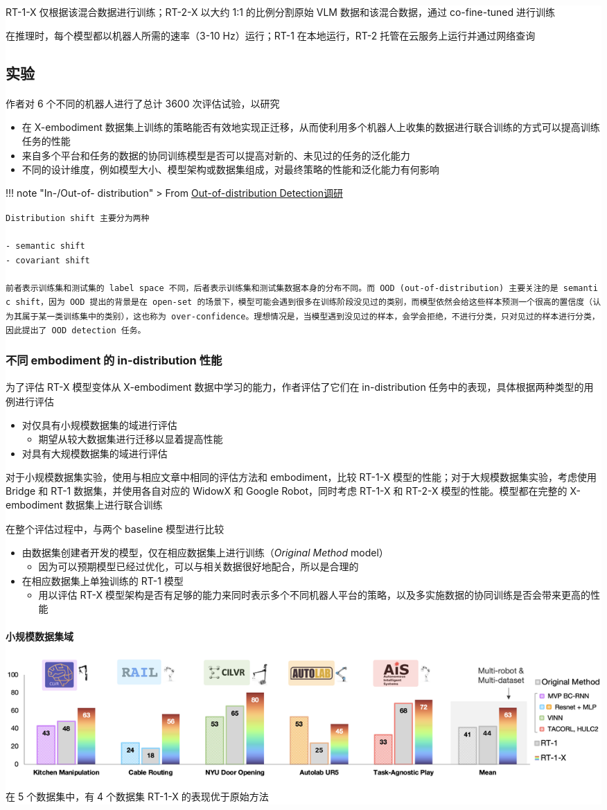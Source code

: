 RT-1-X 仅根据该混合数据进行训练；RT-2-X 以大约 1:1 的比例分割原始 VLM 数据和该混合数据，通过 co-fine-tuned 进行训练

在推理时，每个模型都以机器人所需的速率（3-10 Hz）运行；RT-1 在本地运行，RT-2 托管在云服务上运行并通过网络查询

## 实验

作者对 6 个不同的机器人进行了总计 3600 次评估试验，以研究

- 在 X-embodiment 数据集上训练的策略能否有效地实现正迁移，从而使利用多个机器人上收集的数据进行联合训练的方式可以提高训练任务的性能
- 来自多个平台和任务的数据的协同训练模型是否可以提高对新的、未见过的任务的泛化能力
- 不同的设计维度，例如模型大小、模型架构或数据集组成，对最终策略的性能和泛化能力有何影响

!!! note "In-/Out-of- distribution"
    > From [Out-of-distribution Detection调研](https://fangkaipeng.com/?p=2119)

    Distribution shift 主要分为两种

    - semantic shift
    - covariant shift

    前者表示训练集和测试集的 label space 不同，后者表示训练集和测试集数据本身的分布不同。而 OOD (out-of-distribution) 主要关注的是 semantic shift，因为 OOD 提出的背景是在 open-set 的场景下，模型可能会遇到很多在训练阶段没见过的类别，而模型依然会给这些样本预测一个很高的置信度（认为其属于某一类训练集中的类别），这也称为 over-confidence。理想情况是，当模型遇到没见过的样本，会学会拒绝，不进行分类，只对见过的样本进行分类，因此提出了 OOD detection 任务。

### 不同 embodiment 的 in-distribution 性能

为了评估 RT-X 模型变体从 X-embodiment 数据中学习的能力，作者评估了它们在 in-distribution 任务中的表现，具体根据两种类型的用例进行评估

- 对仅具有小规模数据集的域进行评估
    - 期望从较大数据集进行迁移以显着提高性能
- 对具有大规模数据集的域进行评估

对于小规模数据集实验，使用与相应文章中相同的评估方法和 embodiment，比较 RT-1-X 模型的性能；对于大规模数据集实验，考虑使用 Bridge 和 RT-1 数据集，并使用各自对应的 WidowX 和 Google Robot，同时考虑 RT-1-X 和 RT-2-X 模型的性能。模型都在完整的 X-embodiment 数据集上进行联合训练

在整个评估过程中，与两个 baseline 模型进行比较

- 由数据集创建者开发的模型，仅在相应数据集上进行训练（*Original Method* model）
    - 因为可以预期模型已经过优化，可以与相关数据很好地配合，所以是合理的
- 在相应数据集上单独训练的 RT-1 模型
    - 用以评估 RT-X 模型架构是否有足够的能力来同时表示多个不同机器人平台的策略，以及多实施数据的协同训练是否会带来更高的性能

#### 小规模数据集域

![小规模数据集域结果](../../assets/img/docs/PR/Robotics/Open-X-Embodiment/image-2.png)

在 5 个数据集中，有 4 个数据集 RT-1-X 的表现优于原始方法
